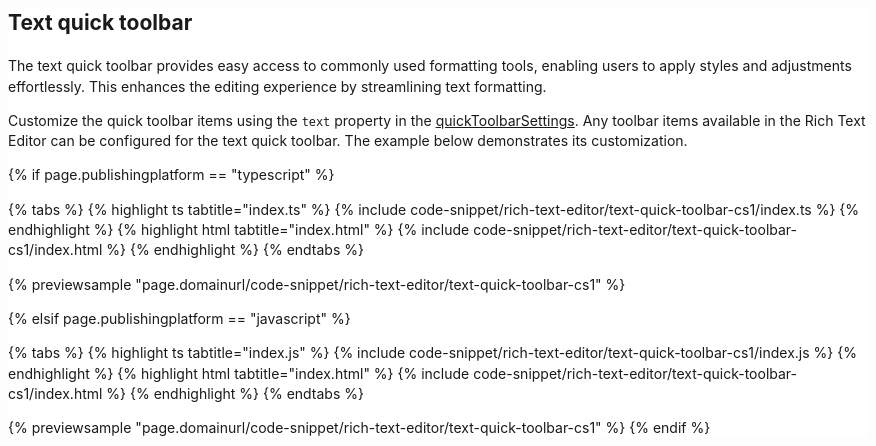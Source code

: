 ## Text quick toolbar

The text quick toolbar provides easy access to commonly used formatting tools, enabling users to apply styles and adjustments effortlessly. This enhances the editing experience by streamlining text formatting.

Customize the quick toolbar items using the `text` property in the [quickToolbarSettings](https://helpej2.syncfusion.com/documentation/api/rich-text-editor/quickToolbarSettingsModel/#text). Any toolbar items available in the Rich Text Editor can be configured for the text quick toolbar. The example below demonstrates its customization.

{% if page.publishingplatform == "typescript" %}

{% tabs %}
{% highlight ts tabtitle="index.ts" %}
{% include code-snippet/rich-text-editor/text-quick-toolbar-cs1/index.ts %}
{% endhighlight %}
{% highlight html tabtitle="index.html" %}
{% include code-snippet/rich-text-editor/text-quick-toolbar-cs1/index.html %}
{% endhighlight %}
{% endtabs %}
          
{% previewsample "page.domainurl/code-snippet/rich-text-editor/text-quick-toolbar-cs1" %}

{% elsif page.publishingplatform == "javascript" %}

{% tabs %}
{% highlight ts tabtitle="index.js" %}
{% include code-snippet/rich-text-editor/text-quick-toolbar-cs1/index.js %}
{% endhighlight %}
{% highlight html tabtitle="index.html" %}
{% include code-snippet/rich-text-editor/text-quick-toolbar-cs1/index.html %}
{% endhighlight %}
{% endtabs %}
          
{% previewsample "page.domainurl/code-snippet/rich-text-editor/text-quick-toolbar-cs1" %}
{% endif %}
